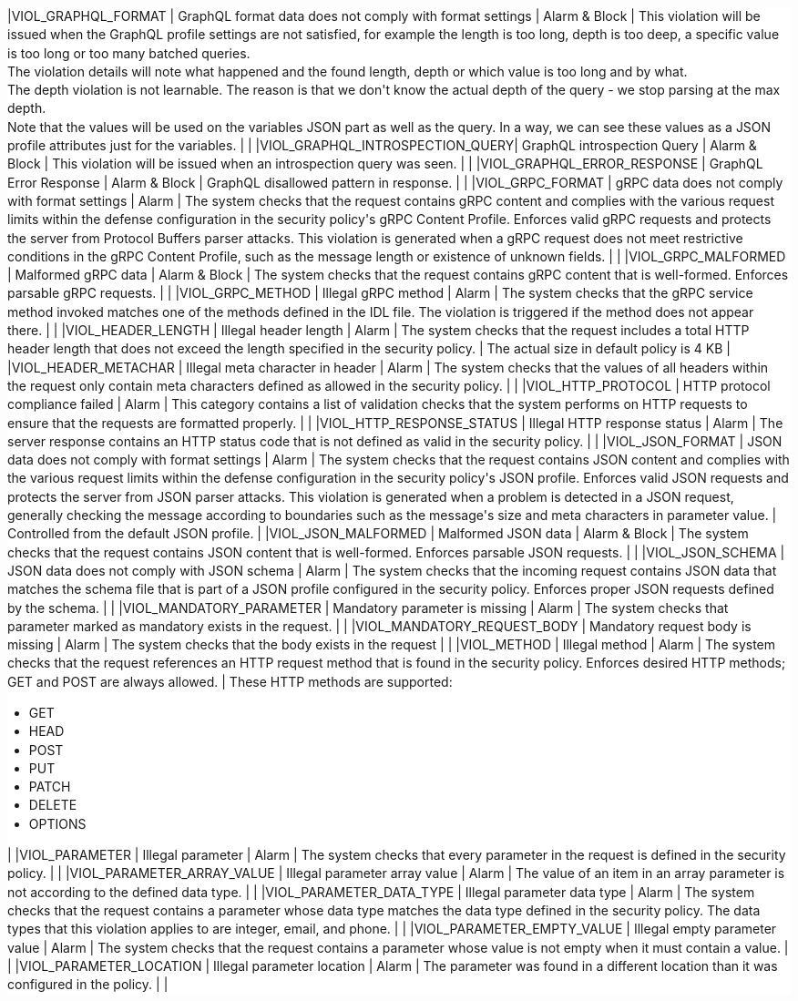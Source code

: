 |VIOL_GRAPHQL_FORMAT | GraphQL format data does not comply with format settings | Alarm & Block | This violation will be issued when the GraphQL profile settings are not satisfied, for example the length is too long, depth is too deep, a specific value is too long or too many batched queries. <br> The violation details will note what happened and the found length, depth or which value is too long and by what. <br> The depth violation is not learnable. The reason is that we don't know the actual depth of the query - we stop parsing at the max depth. <br> Note that the values will be used on the variables JSON part as well as the query. In a way, we can see these values as a JSON profile attributes just for the variables. | |
|VIOL_GRAPHQL_INTROSPECTION_QUERY| GraphQL introspection Query | Alarm & Block | This violation will be issued when an introspection query was seen. |  |
|VIOL_GRAPHQL_ERROR_RESPONSE | GraphQL Error Response | Alarm & Block | GraphQL disallowed pattern in response. | |
|VIOL_GRPC_FORMAT | gRPC data does not comply with format settings | Alarm | The system checks that the request contains gRPC content and complies with the various request limits within the defense configuration in the security policy's gRPC Content Profile. Enforces valid gRPC requests and protects the server from Protocol Buffers parser attacks. This violation is generated when a gRPC request does not meet restrictive conditions in the gRPC Content Profile, such as the message length or existence of unknown fields. |  |
|VIOL_GRPC_MALFORMED | Malformed gRPC data | Alarm & Block | The system checks that the request contains gRPC content that is well-formed. Enforces parsable gRPC requests. |  |
|VIOL_GRPC_METHOD | Illegal gRPC method | Alarm | The system checks that the gRPC service method invoked matches one of the methods defined in the IDL file. The violation is triggered if the method does not appear there. |  |
|VIOL_HEADER_LENGTH | Illegal header length | Alarm | The system checks that the request includes a total HTTP header length that does not exceed the length specified in the security policy. | The actual size in default policy is 4 KB |
|VIOL_HEADER_METACHAR | Illegal meta character in header | Alarm | The system checks that the values of all headers within the request only contain meta characters defined as allowed in the security policy. |  |
|VIOL_HTTP_PROTOCOL | HTTP protocol compliance failed | Alarm | This category contains a list of validation checks that the system performs on HTTP requests to ensure that the requests are formatted properly. |  |
|VIOL_HTTP_RESPONSE_STATUS | Illegal HTTP response status | Alarm | The server response contains an HTTP status code that is not defined as valid in the security policy. |  |
|VIOL_JSON_FORMAT | JSON data does not comply with format settings | Alarm | The system checks that the request contains JSON content and complies with the various request limits within the defense configuration in the security policy's JSON profile. Enforces valid JSON requests and protects the server from JSON parser attacks. This violation is generated when a problem is detected in a JSON request, generally checking the message according to boundaries such as the message's size and meta characters in parameter value. | Controlled from the default JSON profile. |
|VIOL_JSON_MALFORMED | Malformed JSON data | Alarm & Block | The system checks that the request contains JSON content that is well-formed. Enforces parsable JSON requests. |  |
|VIOL_JSON_SCHEMA | JSON data does not comply with JSON schema | Alarm | The system checks that the incoming request contains JSON data that matches the schema file that is part of a JSON profile configured in the security policy. Enforces proper JSON requests defined by the schema. |  |
|VIOL_MANDATORY_PARAMETER | Mandatory parameter is missing | Alarm | The system checks that parameter marked as mandatory exists in the request. |  |
|VIOL_MANDATORY_REQUEST_BODY | Mandatory request body is missing | Alarm | The system checks that the body exists in the request |  |
|VIOL_METHOD | Illegal method | Alarm | The system checks that the request references an HTTP request method that is found in the security policy. Enforces desired HTTP methods; GET and POST are always allowed. | These HTTP methods are supported:<br><ul><li>GET</li><li>HEAD</li><li>POST</li><li>PUT</li><li>PATCH</li><li>DELETE</li><li>OPTIONS</li></ul> |
|VIOL_PARAMETER | Illegal parameter | Alarm | The system checks that every parameter in the request is defined in the security policy. |  |
|VIOL_PARAMETER_ARRAY_VALUE | Illegal parameter array value | Alarm | The value of an item in an array parameter is not according to the defined data type. |  |
|VIOL_PARAMETER_DATA_TYPE | Illegal parameter data type | Alarm | The system checks that the request contains a parameter whose data type matches the data type defined in the security policy. The data types that this violation applies to are integer, email, and phone. |  |
|VIOL_PARAMETER_EMPTY_VALUE | Illegal empty parameter value | Alarm | The system checks that the request contains a parameter whose value is not empty when it must contain a value. |  |
|VIOL_PARAMETER_LOCATION | Illegal parameter location | Alarm | The parameter was found in a different location than it was configured in the policy. |  |